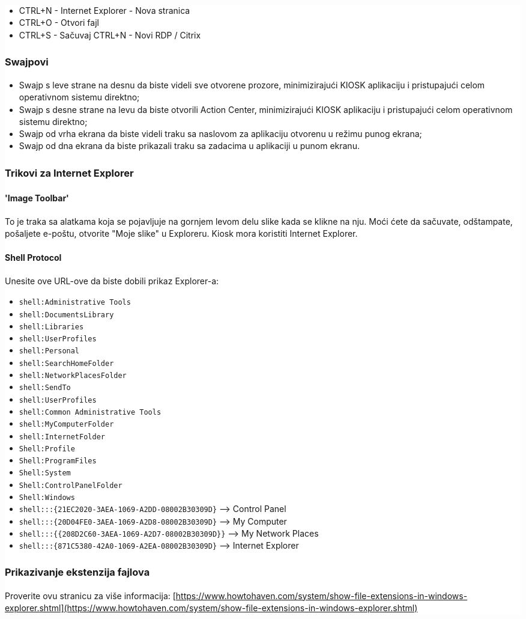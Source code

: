 * CTRL+N - Internet Explorer - Nova stranica
* CTRL+O - Otvori fajl
* CTRL+S - Sačuvaj CTRL+N - Novi RDP / Citrix

### Swajpovi

* Swajp s leve strane na desnu da biste videli sve otvorene prozore, minimizirajući KIOSK aplikaciju i pristupajući celom operativnom sistemu direktno;
* Swajp s desne strane na levu da biste otvorili Action Center, minimizirajući KIOSK aplikaciju i pristupajući celom operativnom sistemu direktno;
* Swajp od vrha ekrana da biste videli traku sa naslovom za aplikaciju otvorenu u režimu punog ekrana;
* Swajp od dna ekrana da biste prikazali traku sa zadacima u aplikaciji u punom ekranu.

### Trikovi za Internet Explorer

#### 'Image Toolbar'

To je traka sa alatkama koja se pojavljuje na gornjem levom delu slike kada se klikne na nju. Moći ćete da sačuvate, odštampate, pošaljete e-poštu, otvorite "Moje slike" u Exploreru. Kiosk mora koristiti Internet Explorer.

#### Shell Protocol

Unesite ove URL-ove da biste dobili prikaz Explorer-a:

* `shell:Administrative Tools`
* `shell:DocumentsLibrary`
* `shell:Libraries`
* `shell:UserProfiles`
* `shell:Personal`
* `shell:SearchHomeFolder`
* `shell:NetworkPlacesFolder`
* `shell:SendTo`
* `shell:UserProfiles`
* `shell:Common Administrative Tools`
* `shell:MyComputerFolder`
* `shell:InternetFolder`
* `Shell:Profile`
* `Shell:ProgramFiles`
* `Shell:System`
* `Shell:ControlPanelFolder`
* `Shell:Windows`
* `shell:::{21EC2020-3AEA-1069-A2DD-08002B30309D}` --> Control Panel
* `shell:::{20D04FE0-3AEA-1069-A2D8-08002B30309D}` --> My Computer
* `shell:::{{208D2C60-3AEA-1069-A2D7-08002B30309D}}` --> My Network Places
* `shell:::{871C5380-42A0-1069-A2EA-08002B30309D}` --> Internet Explorer

### Prikazivanje ekstenzija fajlova

Proverite ovu stranicu za više informacija: [https://www.howtohaven.com/system/show-file-extensions-in-windows-explorer.shtml](https://www.howtohaven.com/system/show-file-extensions-in-windows-explorer.shtml)
